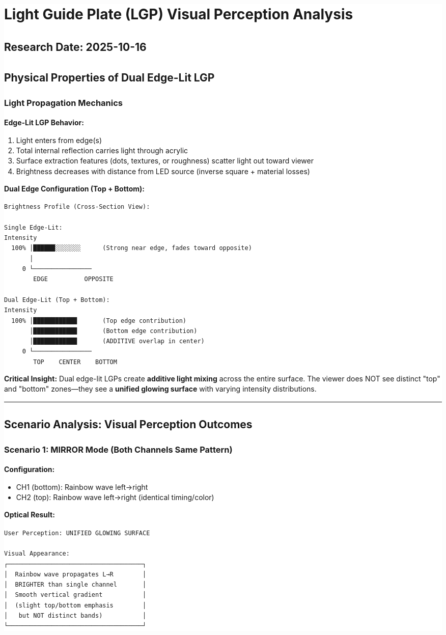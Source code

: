 # Light Guide Plate (LGP) Visual Perception Analysis
## Research Date: 2025-10-16

## Physical Properties of Dual Edge-Lit LGP

### Light Propagation Mechanics

**Edge-Lit LGP Behavior:**
1. Light enters from edge(s)
2. Total internal reflection carries light through acrylic
3. Surface extraction features (dots, textures, or roughness) scatter light out toward viewer
4. Brightness decreases with distance from LED source (inverse square + material losses)

**Dual Edge Configuration (Top + Bottom):**
```
Brightness Profile (Cross-Section View):

Single Edge-Lit:
Intensity
  100% │██████░░░░░░░      (Strong near edge, fades toward opposite)
       │
     0 └────────────────
        EDGE          OPPOSITE

Dual Edge-Lit (Top + Bottom):
Intensity
  100% │████████████       (Top edge contribution)
       │████████████       (Bottom edge contribution)
       │████████████       (ADDITIVE overlap in center)
     0 └────────────────
        TOP    CENTER    BOTTOM
```

**Critical Insight:** Dual edge-lit LGPs create **additive light mixing** across the entire surface. The viewer does NOT see distinct "top" and "bottom" zones—they see a **unified glowing surface** with varying intensity distributions.

---

## Scenario Analysis: Visual Perception Outcomes

### Scenario 1: MIRROR Mode (Both Channels Same Pattern)

**Configuration:**
- CH1 (bottom): Rainbow wave left→right
- CH2 (top): Rainbow wave left→right (identical timing/color)

**Optical Result:**
```
User Perception: UNIFIED GLOWING SURFACE

Visual Appearance:
┌─────────────────────────────────────┐
│  Rainbow wave propagates L→R        │
│  BRIGHTER than single channel       │
│  Smooth vertical gradient           │
│  (slight top/bottom emphasis        │
│   but NOT distinct bands)           │
└─────────────────────────────────────┘
```
